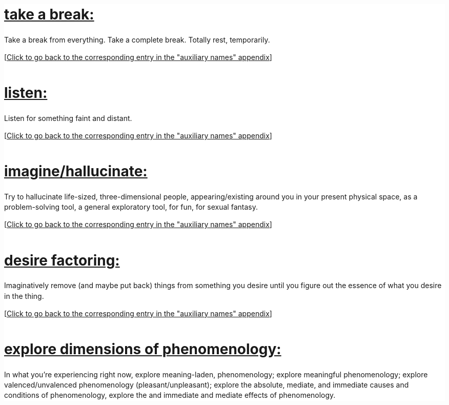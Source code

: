 # <span id="206auxiliary"></span><a id="take-a-break" href="#take-a-break">take a break:</a>

Take a break from everything. Take a complete break. Totally rest, temporarily.



[<a href="#206auxiliary_names">Click to go back to the corresponding entry in the "auxiliary names" appendix</a>]

# <span id="207auxiliary"></span><a id="listen" href="#listen">listen:</a>

Listen for something faint and distant.



[<a href="#207auxiliary_names">Click to go back to the corresponding entry in the "auxiliary names" appendix</a>]

# <span id="208auxiliary"></span><a id="imagine-hallucinate" href="#imagine-hallucinate">imagine/&#8203;hallucinate:</a>

Try to hallucinate life-sized, three-dimensional people, appearing/existing around you in your present physical space, as a problem-solving tool, a general exploratory tool, for fun, for sexual fantasy.



[<a href="#208auxiliary_names">Click to go back to the corresponding entry in the "auxiliary names" appendix</a>]

# <span id="209auxiliary"></span><a id="desire-factoring" href="#desire-factoring">desire factoring:</a>

Imaginatively remove (and maybe put back) things from something you desire until you figure out the essence of what you desire in the thing.



[<a href="#209auxiliary_names">Click to go back to the corresponding entry in the "auxiliary names" appendix</a>]

# <span id="210auxiliary"></span><a id="explore-dimensions-of-phenomenology" href="#explore-dimensions-of-phenomenology">explore dimensions of phenomenology:</a>

In what you’re experiencing right now, explore meaning-laden, phenomenology; explore meaningful phenomenology; explore valenced/unvalenced  phenomenology (pleasant/unpleasant); explore the absolute, mediate, and immediate causes and conditions of phenomenology, explore the and immediate and mediate effects of phenomenology.
